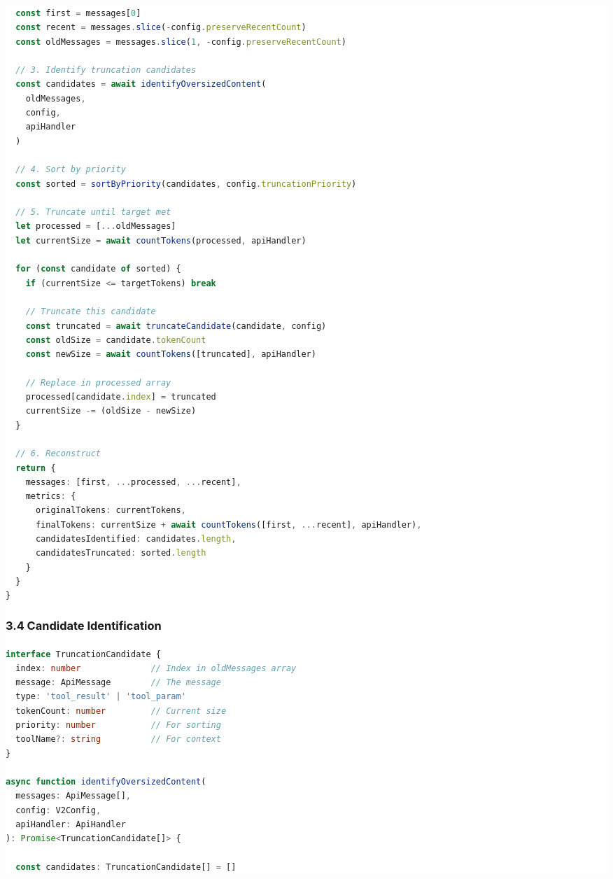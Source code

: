 ```typescript
  const first = messages[0]
  const recent = messages.slice(-config.preserveRecentCount)
  const oldMessages = messages.slice(1, -config.preserveRecentCount)
  
  // 3. Identify truncation candidates
  const candidates = await identifyOversizedContent(
    oldMessages,
    config,
    apiHandler
  )
  
  // 4. Sort by priority
  const sorted = sortByPriority(candidates, config.truncationPriority)
  
  // 5. Truncate until target met
  let processed = [...oldMessages]
  let currentSize = await countTokens(processed, apiHandler)
  
  for (const candidate of sorted) {
    if (currentSize <= targetTokens) break
    
    // Truncate this candidate
    const truncated = await truncateCandidate(candidate, config)
    const oldSize = candidate.tokenCount
    const newSize = await countTokens([truncated], apiHandler)
    
    // Replace in processed array
    processed[candidate.index] = truncated
    currentSize -= (oldSize - newSize)
  }
  
  // 6. Reconstruct
  return {
    messages: [first, ...processed, ...recent],
    metrics: {
      originalTokens: currentTokens,
      finalTokens: currentSize + await countTokens([first, ...recent], apiHandler),
      candidatesIdentified: candidates.length,
      candidatesTruncated: sorted.length
    }
  }
}
```

### 3.4 Candidate Identification

```typescript
interface TruncationCandidate {
  index: number              // Index in oldMessages array
  message: ApiMessage        // The message
  type: 'tool_result' | 'tool_param'
  tokenCount: number         // Current size
  priority: number           // For sorting
  toolName?: string          // For context
}

async function identifyOversizedContent(
  messages: ApiMessage[],
  config: V2Config,
  apiHandler: ApiHandler
): Promise<TruncationCandidate[]> {
  
  const candidates: TruncationCandidate[] = []
```